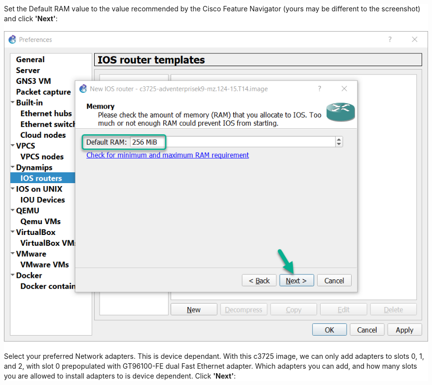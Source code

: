 Set the Default RAM value to the value recommended by the Cisco Feature Navigator (yours may be different to the screenshot) and click **'Next'**:

![screenshot](../../img/getting-started/wizard-gns3-vm/32.jpg)

Select your preferred Network adapters. This is device dependant. With this c3725 image, we can only add adapters to slots 0, 1, and 2, with slot 0 prepopulated with GT96100-FE dual Fast Ethernet adapter.  Which adapters you can add, and how many slots you are allowed to install adapters to is device dependent.  Click **'Next'**:
